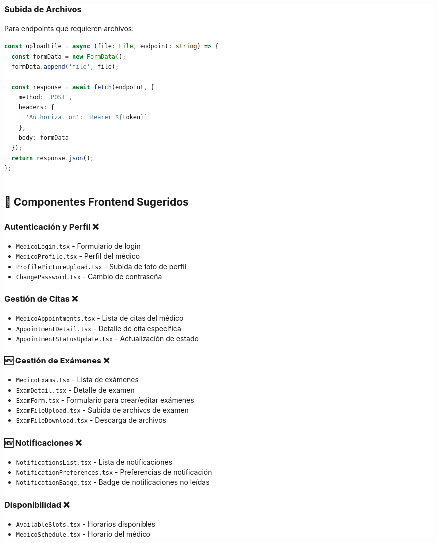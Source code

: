 ```typescript
```

### **Subida de Archivos**
Para endpoints que requieren archivos:
```typescript
const uploadFile = async (file: File, endpoint: string) => {
  const formData = new FormData();
  formData.append('file', file);
  
  const response = await fetch(endpoint, {
    method: 'POST',
    headers: {
      'Authorization': `Bearer ${token}`
    },
    body: formData
  });
  return response.json();
};
```

---

## 📱 Componentes Frontend Sugeridos

### **Autenticación y Perfil** ❌
- `MedicoLogin.tsx` - Formulario de login
- `MedicoProfile.tsx` - Perfil del médico
- `ProfilePictureUpload.tsx` - Subida de foto de perfil
- `ChangePassword.tsx` - Cambio de contraseña

### **Gestión de Citas** ❌
- `MedicoAppointments.tsx` - Lista de citas del médico
- `AppointmentDetail.tsx` - Detalle de cita específica
- `AppointmentStatusUpdate.tsx` - Actualización de estado

### **🆕 Gestión de Exámenes** ❌
- `MedicoExams.tsx` - Lista de exámenes
- `ExamDetail.tsx` - Detalle de examen
- `ExamForm.tsx` - Formulario para crear/editar exámenes
- `ExamFileUpload.tsx` - Subida de archivos de examen
- `ExamFileDownload.tsx` - Descarga de archivos

### **🆕 Notificaciones** ❌
- `NotificationsList.tsx` - Lista de notificaciones
- `NotificationPreferences.tsx` - Preferencias de notificación
- `NotificationBadge.tsx` - Badge de notificaciones no leídas

### **Disponibilidad** ❌
- `AvailableSlots.tsx` - Horarios disponibles
- `MedicoSchedule.tsx` - Horario del médico
